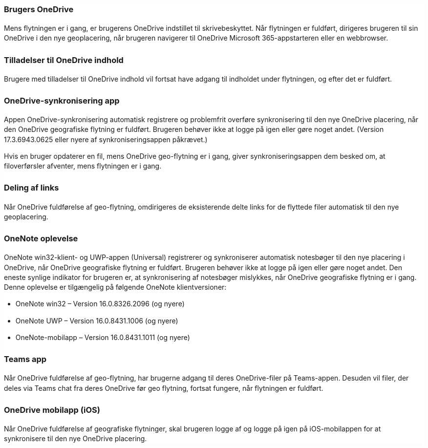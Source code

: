 ### <a name="users-onedrive"></a>Brugers OneDrive

Mens flytningen er i gang, er brugerens OneDrive indstillet til skrivebeskyttet. Når flytningen er fuldført, dirigeres brugeren til sin OneDrive i den nye geoplacering, når brugeren navigerer til OneDrive Microsoft 365-appstarteren eller en webbrowser.

### <a name="permissions-on-onedrive-content"></a>Tilladelser til OneDrive indhold

Brugere med tilladelser til OneDrive indhold vil fortsat have adgang til indholdet under flytningen, og efter det er fuldført.

### <a name="onedrive-sync-app"></a>OneDrive-synkronisering app 

Appen OneDrive-synkronisering automatisk registrere og problemfrit overføre synkronisering til den nye OneDrive placering, når den OneDrive geografiske flytning er fuldført. Brugeren behøver ikke at logge på igen eller gøre noget andet.  (Version 17.3.6943.0625 eller nyere af synkroniseringsappen påkrævet.)

Hvis en bruger opdaterer en fil, mens OneDrive geo-flytning er i gang, giver synkroniseringsappen dem besked om, at filoverførsler afventer, mens flytningen er i gang.

### <a name="sharing-links"></a>Deling af links 

Når OneDrive fuldførelse af geo-flytning, omdirigeres de eksisterende delte links for de flyttede filer automatisk til den nye geoplacering.

### <a name="onenote-experience"></a>OneNote oplevelse 

OneNote win32-klient- og UWP-appen (Universal) registrerer og synkroniserer automatisk notesbøger til den nye placering i OneDrive, når OneDrive geografiske flytning er fuldført. Brugeren behøver ikke at logge på igen eller gøre noget andet. Den eneste synlige indikator for brugeren er, at synkronisering af notesbøger mislykkes, når OneDrive geografiske flytning er i gang. Denne oplevelse er tilgængelig på følgende OneNote klientversioner:

-   OneNote win32 – Version 16.0.8326.2096 (og nyere)

-   OneNote UWP – Version 16.0.8431.1006 (og nyere)

-   OneNote-mobilapp – Version 16.0.8431.1011 (og nyere)

### <a name="teams-app"></a>Teams app

Når OneDrive fuldførelse af geo-flytning, har brugerne adgang til deres OneDrive-filer på Teams-appen. Desuden vil filer, der deles via Teams chat fra deres OneDrive før geo flytning, fortsat fungere, når flytningen er fuldført.

### <a name="onedrive-mobile-app-ios"></a>OneDrive mobilapp (iOS) 

Når OneDrive fuldførelse af geografiske flytninger, skal brugeren logge af og logge på igen på iOS-mobilappen for at synkronisere til den nye OneDrive placering.

